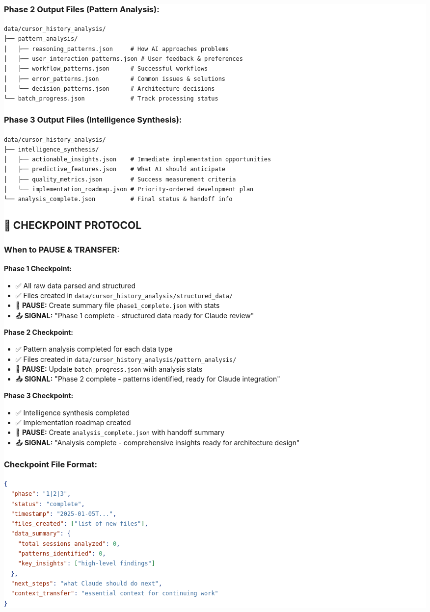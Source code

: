### **Phase 2 Output Files (Pattern Analysis):**
```
data/cursor_history_analysis/
├── pattern_analysis/
│   ├── reasoning_patterns.json     # How AI approaches problems
│   ├── user_interaction_patterns.json # User feedback & preferences
│   ├── workflow_patterns.json      # Successful workflows
│   ├── error_patterns.json         # Common issues & solutions
│   └── decision_patterns.json      # Architecture decisions
└── batch_progress.json             # Track processing status
```

### **Phase 3 Output Files (Intelligence Synthesis):**
```
data/cursor_history_analysis/
├── intelligence_synthesis/
│   ├── actionable_insights.json    # Immediate implementation opportunities
│   ├── predictive_features.json    # What AI should anticipate
│   ├── quality_metrics.json        # Success measurement criteria
│   └── implementation_roadmap.json # Priority-ordered development plan
└── analysis_complete.json          # Final status & handoff info
```

## 🛑 **CHECKPOINT PROTOCOL**

### **When to PAUSE & TRANSFER:**

**Phase 1 Checkpoint:**
- ✅ All raw data parsed and structured
- ✅ Files created in `data/cursor_history_analysis/structured_data/`
- 🛑 **PAUSE:** Create summary file `phase1_complete.json` with stats
- 📤 **SIGNAL:** "Phase 1 complete - structured data ready for Claude review"

**Phase 2 Checkpoint:** 
- ✅ Pattern analysis completed for each data type
- ✅ Files created in `data/cursor_history_analysis/pattern_analysis/`  
- 🛑 **PAUSE:** Update `batch_progress.json` with analysis stats
- 📤 **SIGNAL:** "Phase 2 complete - patterns identified, ready for Claude integration"

**Phase 3 Checkpoint:**
- ✅ Intelligence synthesis completed
- ✅ Implementation roadmap created
- 🛑 **PAUSE:** Create `analysis_complete.json` with handoff summary
- 📤 **SIGNAL:** "Analysis complete - comprehensive insights ready for architecture design"

### **Checkpoint File Format:**
```json
{
  "phase": "1|2|3", 
  "status": "complete",
  "timestamp": "2025-01-05T...",
  "files_created": ["list of new files"],
  "data_summary": {
    "total_sessions_analyzed": 0,
    "patterns_identified": 0,
    "key_insights": ["high-level findings"]
  },
  "next_steps": "what Claude should do next",
  "context_transfer": "essential context for continuing work"
}
```
